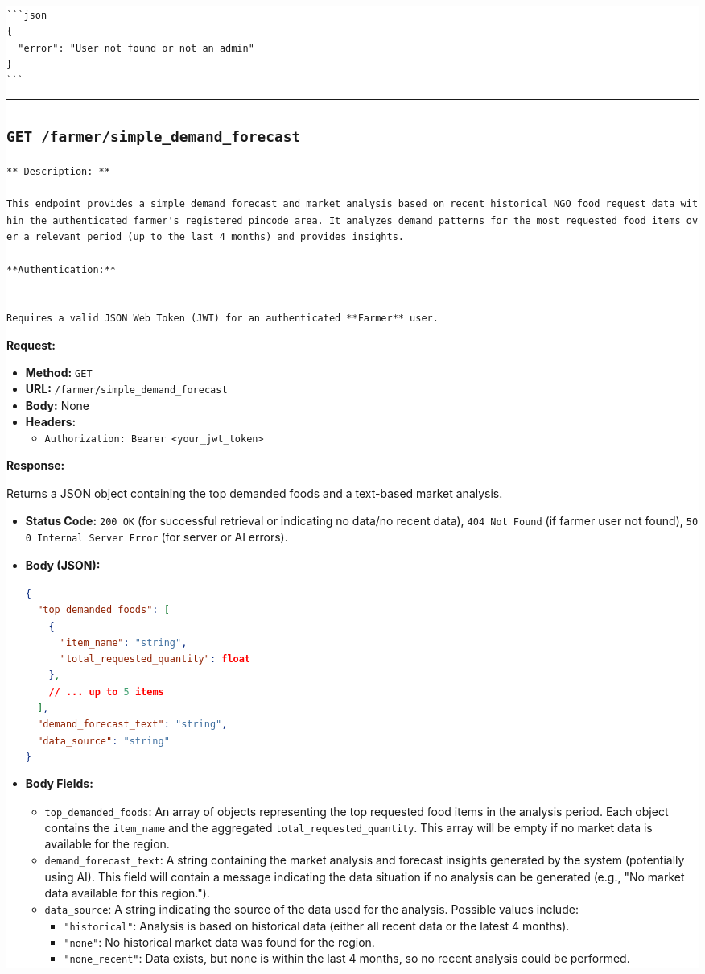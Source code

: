     ```json
    {
      "error": "User not found or not an admin"
    }
    ```
---

## `GET /farmer/simple_demand_forecast`

    ** Description: **

    This endpoint provides a simple demand forecast and market analysis based on recent historical NGO food request data within the authenticated farmer's registered pincode area. It analyzes demand patterns for the most requested food items over a relevant period (up to the last 4 months) and provides insights.

    **Authentication:**


    Requires a valid JSON Web Token (JWT) for an authenticated **Farmer** user.

**Request:**

* **Method:** `GET`
* **URL:** `/farmer/simple_demand_forecast`
* **Body:** None
* **Headers:**
    * `Authorization: Bearer <your_jwt_token>`

**Response:**

Returns a JSON object containing the top demanded foods and a text-based market analysis.

* **Status Code:** `200 OK` (for successful retrieval or indicating no data/no recent data), `404 Not Found` (if farmer user not found), `500 Internal Server Error` (for server or AI errors).

* **Body (JSON):**

    ```json
    {
      "top_demanded_foods": [
        {
          "item_name": "string",
          "total_requested_quantity": float
        },
        // ... up to 5 items
      ],
      "demand_forecast_text": "string",
      "data_source": "string"
    }
    ```

* **Body Fields:**

    * `top_demanded_foods`: An array of objects representing the top requested food items in the analysis period. Each object contains the `item_name` and the aggregated `total_requested_quantity`. This array will be empty if no market data is available for the region.
    * `demand_forecast_text`: A string containing the market analysis and forecast insights generated by the system (potentially using AI). This field will contain a message indicating the data situation if no analysis can be generated (e.g., "No market data available for this region.").
    * `data_source`: A string indicating the source of the data used for the analysis. Possible values include:
        * `"historical"`: Analysis is based on historical data (either all recent data or the latest 4 months).
        * `"none"`: No historical market data was found for the region.
        * `"none_recent"`: Data exists, but none is within the last 4 months, so no recent analysis could be performed.
